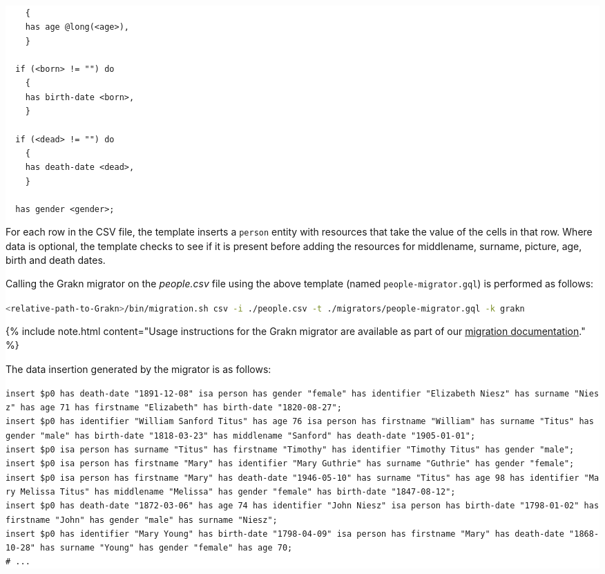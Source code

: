 ```graql-template
    {
    has age @long(<age>),
    }

  if (<born> != "") do 
    {
    has birth-date <born>,
    }

  if (<dead> != "") do 
    {
    has death-date <dead>,
    }

  has gender <gender>;
```

For each row in the CSV file, the template inserts a `person` entity with resources that take the value of the cells in that row. Where data is optional, the template checks to see if it is present before adding the resources for middlename, surname, picture, age, birth and death dates. 

Calling the Grakn migrator on the *people.csv* file using the above template (named `people-migrator.gql`) is performed as follows:

```bash
<relative-path-to-Grakn>/bin/migration.sh csv -i ./people.csv -t ./migrators/people-migrator.gql -k grakn
```

{% include note.html content="Usage instructions for the Grakn migrator are available as part of our [migration documentation](../migration/migration-overview.html)." %}

The data insertion generated by the migrator is as follows:

```graql
insert $p0 has death-date "1891-12-08" isa person has gender "female" has identifier "Elizabeth Niesz" has surname "Niesz" has age 71 has firstname "Elizabeth" has birth-date "1820-08-27";
insert $p0 has identifier "William Sanford Titus" has age 76 isa person has firstname "William" has surname "Titus" has gender "male" has birth-date "1818-03-23" has middlename "Sanford" has death-date "1905-01-01";
insert $p0 isa person has surname "Titus" has firstname "Timothy" has identifier "Timothy Titus" has gender "male";
insert $p0 isa person has firstname "Mary" has identifier "Mary Guthrie" has surname "Guthrie" has gender "female";
insert $p0 isa person has firstname "Mary" has death-date "1946-05-10" has surname "Titus" has age 98 has identifier "Mary Melissa Titus" has middlename "Melissa" has gender "female" has birth-date "1847-08-12";
insert $p0 has death-date "1872-03-06" has age 74 has identifier "John Niesz" isa person has birth-date "1798-01-02" has firstname "John" has gender "male" has surname "Niesz";
insert $p0 has identifier "Mary Young" has birth-date "1798-04-09" isa person has firstname "Mary" has death-date "1868-10-28" has surname "Young" has gender "female" has age 70;
# ...
```

